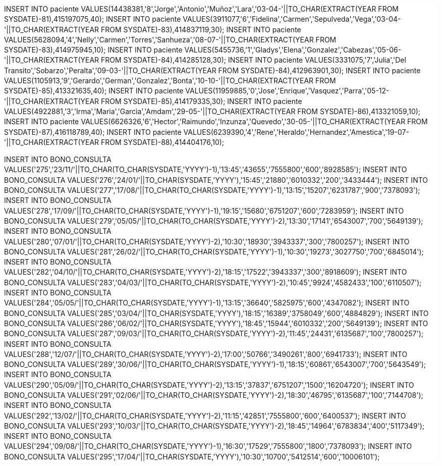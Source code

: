 INSERT INTO  paciente VALUES(14438381,'8','Jorge','Antonio','Muñoz','Lara','03-04-'||TO_CHAR(EXTRACT(YEAR FROM SYSDATE)-81),415197075,40);
INSERT INTO  paciente VALUES(3911077,'6','Fidelina','Carmen','Sepulveda','Vega','03-04-'||TO_CHAR(EXTRACT(YEAR FROM SYSDATE)-83),414837119,30);
INSERT INTO  paciente VALUES(5628094,'4','Nelly','Carmen','Torres','Sanhueza','08-07-'||TO_CHAR(EXTRACT(YEAR FROM SYSDATE)-83),414975945,10);
INSERT INTO  paciente VALUES(5455736,'1','Gladys','Elena','Gonzalez','Cabezas','05-06-'||TO_CHAR(EXTRACT(YEAR FROM SYSDATE)-84),414285128,30);
INSERT INTO  paciente VALUES(3331075,'7','Julia','Del Transito','Sobarzo','Peralta','09-03-'||TO_CHAR(EXTRACT(YEAR FROM SYSDATE)-84),412963901,30);
INSERT INTO  paciente VALUES(1105913,'9','Gerardo','German','Gonzalez','Bonta','10-10-'||TO_CHAR(EXTRACT(YEAR FROM SYSDATE)-85),413321635,40);
INSERT INTO  paciente VALUES(11959885,'0','Jose','Enrique','Vasquez','Parra','05-12-'||TO_CHAR(EXTRACT(YEAR FROM SYSDATE)-85),414179335,30);
INSERT INTO  paciente VALUES(4922881,'3','Irma','Maria','Garcia','Amdam','29-05-'||TO_CHAR(EXTRACT(YEAR FROM SYSDATE)-86),413321059,10);
INSERT INTO  paciente VALUES(6626326,'6','Hector','Raimundo','Inzunza','Quevedo','30-05-'||TO_CHAR(EXTRACT(YEAR FROM SYSDATE)-87),416118789,40);
INSERT INTO  paciente VALUES(6239390,'4','Rene','Heraldo','Hernandez','Amestica','19-07-'||TO_CHAR(EXTRACT(YEAR FROM SYSDATE)-88),414404176,10);

INSERT INTO  BONO_CONSULTA VALUES('275','23/11/'||TO_CHAR(TO_CHAR(SYSDATE,'YYYY')-1),'13:45','43655','7555800','600','8928585');
INSERT INTO  BONO_CONSULTA VALUES('276','24/01/'||TO_CHAR(SYSDATE,'YYYY'),'15:45','21880','6010332','200','3433444');
INSERT INTO  BONO_CONSULTA VALUES('277','17/08/'||TO_CHAR(TO_CHAR(SYSDATE,'YYYY')-1),'13:15','15207','6231787','900','7378093');
INSERT INTO  BONO_CONSULTA VALUES('278','17/09/'||TO_CHAR(TO_CHAR(SYSDATE,'YYYY')-1),'19:15','15680','6751207','600','7283959');
INSERT INTO  BONO_CONSULTA VALUES('279','05/05/'||TO_CHAR(TO_CHAR(SYSDATE,'YYYY')-2),'13:30','17141','6543007','700','5649139');
INSERT INTO  BONO_CONSULTA VALUES('280','07/01/'||TO_CHAR(TO_CHAR(SYSDATE,'YYYY')-2),'10:30','18930','3943337','300','7800257');
INSERT INTO  BONO_CONSULTA VALUES('281','26/02/'||TO_CHAR(TO_CHAR(SYSDATE,'YYYY')-1),'10:30','19273','3027750','700','6845014');
INSERT INTO  BONO_CONSULTA VALUES('282','04/10/'||TO_CHAR(TO_CHAR(SYSDATE,'YYYY')-2),'18:15','17522','3943337','300','8918609');
INSERT INTO  BONO_CONSULTA VALUES('283','04/03/'||TO_CHAR(TO_CHAR(SYSDATE,'YYYY')-2),'10:45','9924','4582433','100','6110507');
INSERT INTO  BONO_CONSULTA VALUES('284','05/05/'||TO_CHAR(TO_CHAR(SYSDATE,'YYYY')-1),'13:15','36640','5825975','600','4347082');
INSERT INTO  BONO_CONSULTA VALUES('285','03/04/'||TO_CHAR(SYSDATE,'YYYY'),'18:15','16389','3758049','600','4884829');
INSERT INTO  BONO_CONSULTA VALUES('286','06/02/'||TO_CHAR(SYSDATE,'YYYY'),'18:45','15944','6010332','200','5649139');
INSERT INTO  BONO_CONSULTA VALUES('287','09/03/'||TO_CHAR(TO_CHAR(SYSDATE,'YYYY')-2),'11:45','24431','6135687','100','7800257');
INSERT INTO  BONO_CONSULTA VALUES('288','12/07/'||TO_CHAR(TO_CHAR(SYSDATE,'YYYY')-2),'17:00','50766','3490261','800','6941733');
INSERT INTO  BONO_CONSULTA VALUES('289','30/06/'||TO_CHAR(TO_CHAR(SYSDATE,'YYYY')-1),'18:15','60861','6543007','700','5643549');
INSERT INTO  BONO_CONSULTA VALUES('290','05/09/'||TO_CHAR(TO_CHAR(SYSDATE,'YYYY')-2),'13:15','37837','6751207','1500','16204720');
INSERT INTO  BONO_CONSULTA VALUES('291','02/06/'||TO_CHAR(TO_CHAR(SYSDATE,'YYYY')-2),'18:30','46795','6135687','100','7144708');
INSERT INTO  BONO_CONSULTA VALUES('292','13/02/'||TO_CHAR(TO_CHAR(SYSDATE,'YYYY')-2),'11:15','42851','7555800','600','6400537');
INSERT INTO  BONO_CONSULTA VALUES('293','10/03/'||TO_CHAR(TO_CHAR(SYSDATE,'YYYY')-2),'18:45','14964','6783834','400','5117349');
INSERT INTO  BONO_CONSULTA VALUES('294','09/08/'||TO_CHAR(TO_CHAR(SYSDATE,'YYYY')-1),'16:30','17529','7555800','1800','7378093');
INSERT INTO  BONO_CONSULTA VALUES('295','17/04/'||TO_CHAR(SYSDATE,'YYYY'),'10:30','10700','5412514','600','10006101');